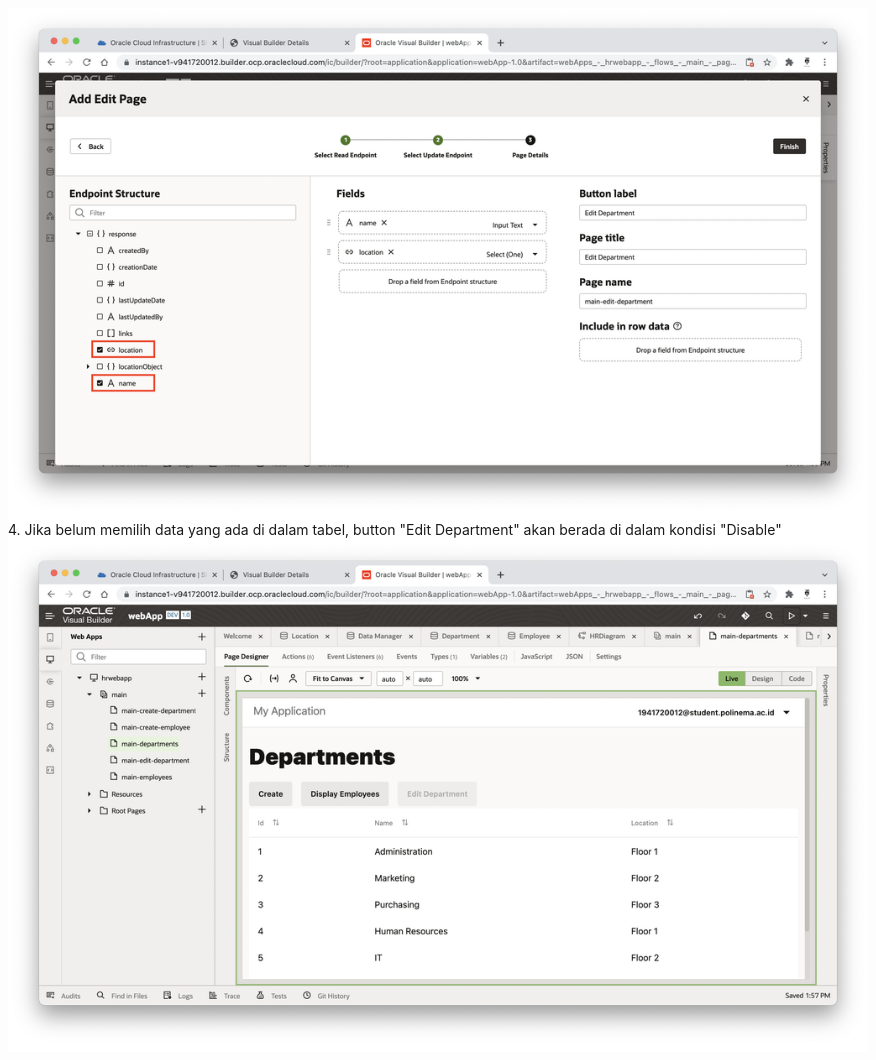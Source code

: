 ![Screenshot](img/praktikum/edit_department/3.png)
4. Jika belum memilih data yang ada di dalam tabel, button "Edit Department" akan berada di dalam kondisi "Disable"
![Screenshot](img/praktikum/edit_department/4.png)
